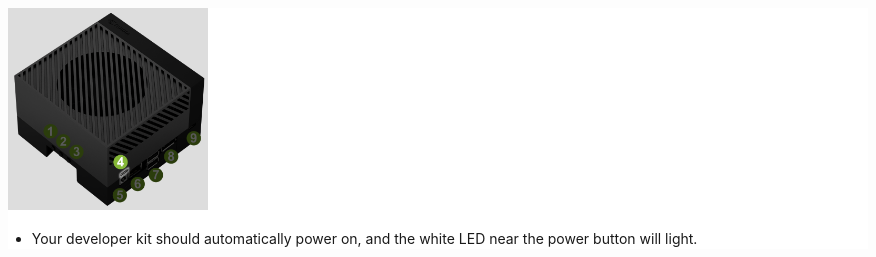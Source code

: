   <div align=left><img src="src/images/dc_jack.png" width="200px"></img></div>

- Your developer kit should automatically power on, and the white LED near the power button will light.